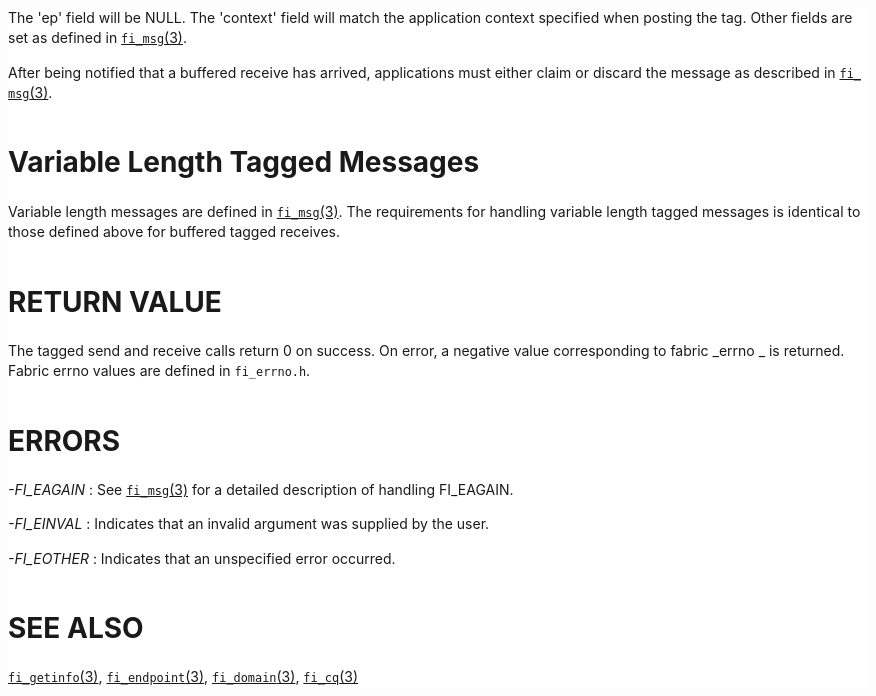 The 'ep' field will be NULL.  The 'context' field will match the
application context specified when posting the tag.  Other fields are
set as defined in [`fi_msg`(3)](fi_msg.3.html).

After being notified that a buffered receive has arrived,
applications must either claim or discard the message as described in
[`fi_msg`(3)](fi_msg.3.html).

# Variable Length Tagged Messages

Variable length messages are defined in [`fi_msg`(3)](fi_msg.3.html).
The requirements for handling variable length tagged messages is identical
to those defined above for buffered tagged receives.

# RETURN VALUE

The tagged send and receive calls return 0 on success.  On error, a
negative value corresponding to fabric _errno _ is returned. Fabric
errno values are defined in `fi_errno.h`.

# ERRORS

*-FI_EAGAIN*
: See [`fi_msg`(3)](fi_msg.3.html) for a detailed description of handling
  FI_EAGAIN.

*-FI_EINVAL*
: Indicates that an invalid argument was supplied by the user.

*-FI_EOTHER*
: Indicates that an unspecified error occurred.

# SEE ALSO

[`fi_getinfo`(3)](fi_getinfo.3.html),
[`fi_endpoint`(3)](fi_endpoint.3.html),
[`fi_domain`(3)](fi_domain.3.html),
[`fi_cq`(3)](fi_cq.3.html)
